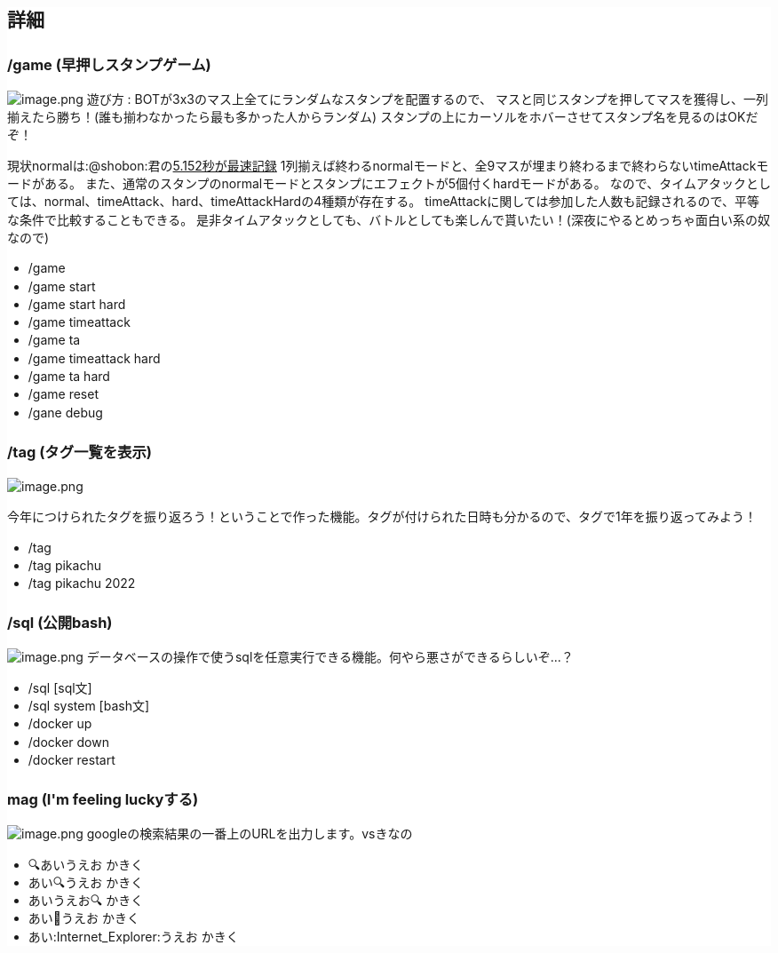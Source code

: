 
## 詳細
### /game (早押しスタンプゲーム)
![image.png](https://wiki.trap.jp/files/63dff8aac50373001473b251)
遊び方 : BOTが3x3のマス上全てにランダムなスタンプを配置するので、
マスと同じスタンプを押してマスを獲得し、一列揃えたら勝ち！(誰も揃わなかったら最も多かった人からランダム)
スタンプの上にカーソルをホバーさせてスタンプ名を見るのはOKだぞ！

現状normalは:@shobon:君の[5.152秒が最速記録](https://q.trap.jp/messages/87045a1c-9cf8-48ac-b18c-e982cb680fab)
1列揃えば終わるnormalモードと、全9マスが埋まり終わるまで終わらないtimeAttackモードがある。
また、通常のスタンプのnormalモードとスタンプにエフェクトが5個付くhardモードがある。
なので、タイムアタックとしては、normal、timeAttack、hard、timeAttackHardの4種類が存在する。
timeAttackに関しては参加した人数も記録されるので、平等な条件で比較することもできる。
是非タイムアタックとしても、バトルとしても楽しんで貰いたい！(深夜にやるとめっちゃ面白い系の奴なので)

- /game
- /game start
- /game start hard
- /game timeattack
- /game ta
- /game timeattack hard
- /game ta hard
- /game reset
- /gane debug

### /tag (タグ一覧を表示)
![image.png](https://wiki.trap.jp/files/63dff8fac50373001473b252)

今年につけられたタグを振り返ろう！ということで作った機能。タグが付けられた日時も分かるので、タグで1年を振り返ってみよう！
- /tag
- /tag pikachu
- /tag pikachu 2022

### /sql (公開bash)
![image.png](https://wiki.trap.jp/files/63dff92ec50373001473b253)
データベースの操作で使うsqlを任意実行できる機能。何やら悪さができるらしいぞ...？
- /sql [sql文]
- /sql system [bash文]
- /docker up
- /docker down
- /docker restart

### mag (I'm feeling luckyする)
![image.png](https://wiki.trap.jp/files/63dff99bc50373001473b254)
googleの検索結果の一番上のURLを出力します。vsきなの
- :mag:あいうえお かきく
- あい:mag:うえお かきく
- あいうえお:mag: かきく
- あい:mag_right:うえお かきく
- あい:Internet_Explorer:うえお かきく
